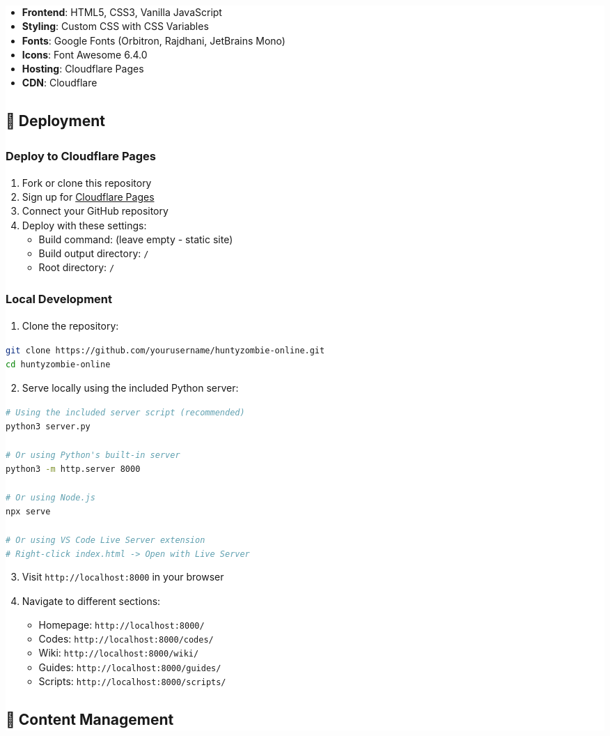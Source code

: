 - **Frontend**: HTML5, CSS3, Vanilla JavaScript
- **Styling**: Custom CSS with CSS Variables
- **Fonts**: Google Fonts (Orbitron, Rajdhani, JetBrains Mono)
- **Icons**: Font Awesome 6.4.0
- **Hosting**: Cloudflare Pages
- **CDN**: Cloudflare

## 🚀 Deployment

### Deploy to Cloudflare Pages

1. Fork or clone this repository
2. Sign up for [Cloudflare Pages](https://pages.cloudflare.com/)
3. Connect your GitHub repository
4. Deploy with these settings:
   - Build command: (leave empty - static site)
   - Build output directory: `/`
   - Root directory: `/`

### Local Development

1. Clone the repository:
```bash
git clone https://github.com/yourusername/huntyzombie-online.git
cd huntyzombie-online
```

2. Serve locally using the included Python server:
```bash
# Using the included server script (recommended)
python3 server.py

# Or using Python's built-in server
python3 -m http.server 8000

# Or using Node.js
npx serve

# Or using VS Code Live Server extension
# Right-click index.html -> Open with Live Server
```

3. Visit `http://localhost:8000` in your browser

4. Navigate to different sections:
   - Homepage: `http://localhost:8000/`
   - Codes: `http://localhost:8000/codes/`
   - Wiki: `http://localhost:8000/wiki/`
   - Guides: `http://localhost:8000/guides/`
   - Scripts: `http://localhost:8000/scripts/`

## 📝 Content Management
